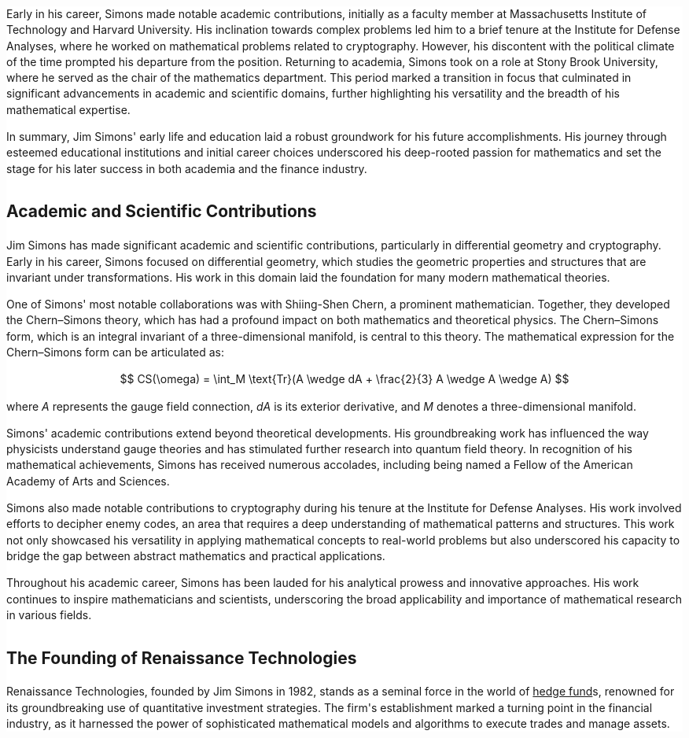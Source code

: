 Early in his career, Simons made notable academic contributions, initially as a faculty member at Massachusetts Institute of Technology and Harvard University. His inclination towards complex problems led him to a brief tenure at the Institute for Defense Analyses, where he worked on mathematical problems related to cryptography. However, his discontent with the political climate of the time prompted his departure from the position. Returning to academia, Simons took on a role at Stony Brook University, where he served as the chair of the mathematics department. This period marked a transition in focus that culminated in significant advancements in academic and scientific domains, further highlighting his versatility and the breadth of his mathematical expertise.

In summary, Jim Simons' early life and education laid a robust groundwork for his future accomplishments. His journey through esteemed educational institutions and initial career choices underscored his deep-rooted passion for mathematics and set the stage for his later success in both academia and the finance industry.

## Academic and Scientific Contributions

Jim Simons has made significant academic and scientific contributions, particularly in differential geometry and cryptography. Early in his career, Simons focused on differential geometry, which studies the geometric properties and structures that are invariant under transformations. His work in this domain laid the foundation for many modern mathematical theories.

One of Simons' most notable collaborations was with Shiing-Shen Chern, a prominent mathematician. Together, they developed the Chern–Simons theory, which has had a profound impact on both mathematics and theoretical physics. The Chern–Simons form, which is an integral invariant of a three-dimensional manifold, is central to this theory. The mathematical expression for the Chern–Simons form can be articulated as:

$$
CS(\omega) = \int_M \text{Tr}(A \wedge dA + \frac{2}{3} A \wedge A \wedge A)
$$

where $A$ represents the gauge field connection, $dA$ is its exterior derivative, and $M$ denotes a three-dimensional manifold.

Simons' academic contributions extend beyond theoretical developments. His groundbreaking work has influenced the way physicists understand gauge theories and has stimulated further research into quantum field theory. In recognition of his mathematical achievements, Simons has received numerous accolades, including being named a Fellow of the American Academy of Arts and Sciences.

Simons also made notable contributions to cryptography during his tenure at the Institute for Defense Analyses. His work involved efforts to decipher enemy codes, an area that requires a deep understanding of mathematical patterns and structures. This work not only showcased his versatility in applying mathematical concepts to real-world problems but also underscored his capacity to bridge the gap between abstract mathematics and practical applications. 

Throughout his academic career, Simons has been lauded for his analytical prowess and innovative approaches. His work continues to inspire mathematicians and scientists, underscoring the broad applicability and importance of mathematical research in various fields.

## The Founding of Renaissance Technologies

Renaissance Technologies, founded by Jim Simons in 1982, stands as a seminal force in the world of [hedge fund](/wiki/hedge-fund-trading-strategies)s, renowned for its groundbreaking use of quantitative investment strategies. The firm's establishment marked a turning point in the financial industry, as it harnessed the power of sophisticated mathematical models and algorithms to execute trades and manage assets.

